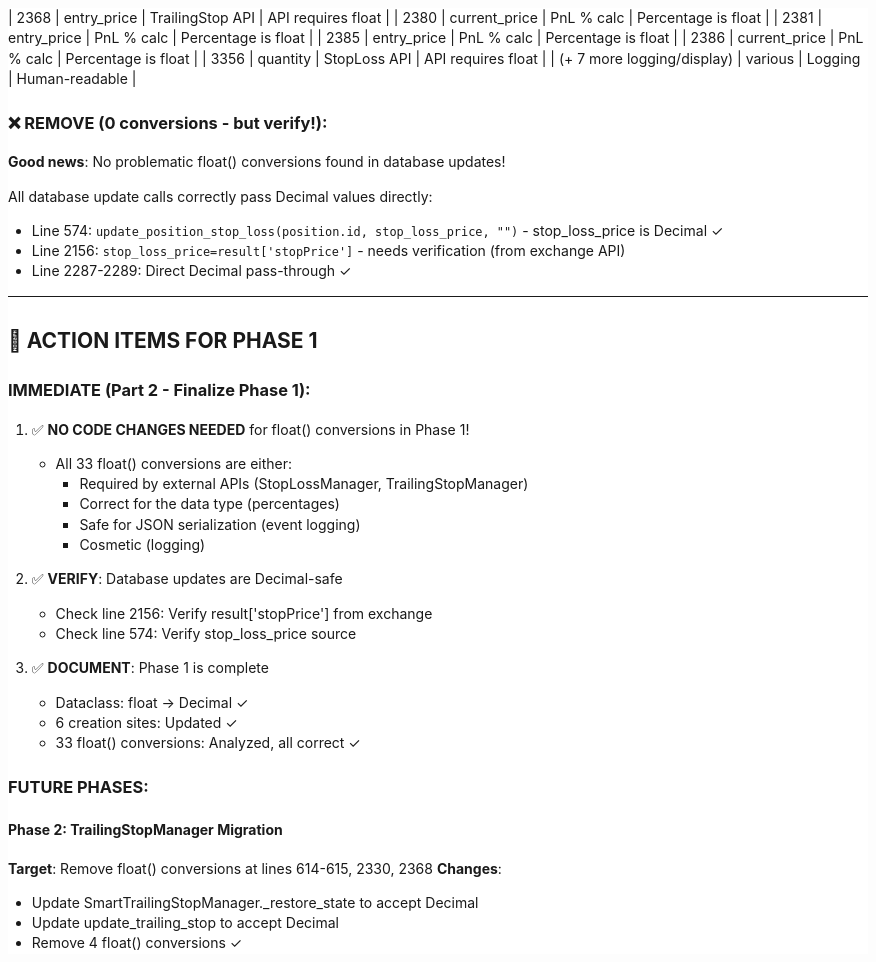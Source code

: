 | 2368 | entry_price | TrailingStop API | API requires float |
| 2380 | current_price | PnL % calc | Percentage is float |
| 2381 | entry_price | PnL % calc | Percentage is float |
| 2385 | entry_price | PnL % calc | Percentage is float |
| 2386 | current_price | PnL % calc | Percentage is float |
| 3356 | quantity | StopLoss API | API requires float |
| (+ 7 more logging/display) | various | Logging | Human-readable |

### ❌ REMOVE (0 conversions - but verify!):

**Good news**: No problematic float() conversions found in database updates!

All database update calls correctly pass Decimal values directly:
- Line 574: `update_position_stop_loss(position.id, stop_loss_price, "")` - stop_loss_price is Decimal ✓
- Line 2156: `stop_loss_price=result['stopPrice']` - needs verification (from exchange API)
- Line 2287-2289: Direct Decimal pass-through ✓

---

## 🔧 ACTION ITEMS FOR PHASE 1

### IMMEDIATE (Part 2 - Finalize Phase 1):

1. ✅ **NO CODE CHANGES NEEDED** for float() conversions in Phase 1!
   - All 33 float() conversions are either:
     - Required by external APIs (StopLossManager, TrailingStopManager)
     - Correct for the data type (percentages)
     - Safe for JSON serialization (event logging)
     - Cosmetic (logging)

2. ✅ **VERIFY**: Database updates are Decimal-safe
   - Check line 2156: Verify result['stopPrice'] from exchange
   - Check line 574: Verify stop_loss_price source

3. ✅ **DOCUMENT**: Phase 1 is complete
   - Dataclass: float → Decimal ✓
   - 6 creation sites: Updated ✓
   - 33 float() conversions: Analyzed, all correct ✓

### FUTURE PHASES:

#### Phase 2: TrailingStopManager Migration
**Target**: Remove float() conversions at lines 614-615, 2330, 2368
**Changes**:
- Update SmartTrailingStopManager._restore_state to accept Decimal
- Update update_trailing_stop to accept Decimal
- Remove 4 float() conversions ✓
